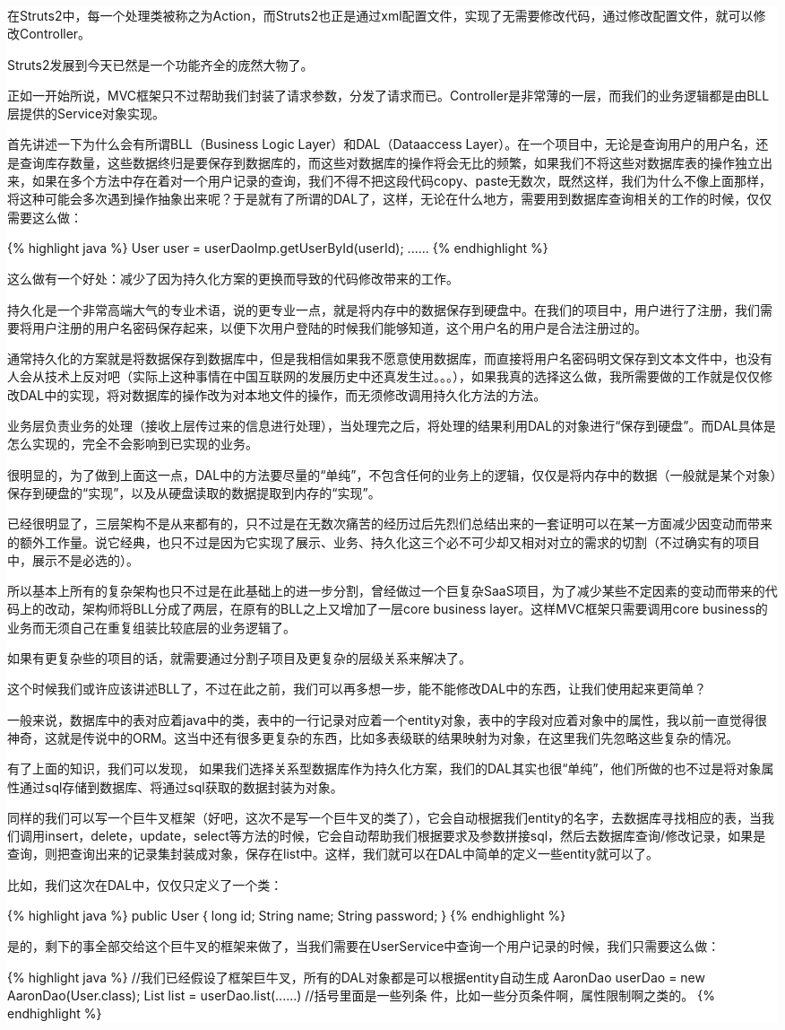 在Struts2中，每一个处理类被称之为Action，而Struts2也正是通过xml配置文件，实现了无需要修改代码，通过修改配置文件，就可以修改Controller。 

Struts2发展到今天已然是一个功能齐全的庞然大物了。 

正如一开始所说，MVC框架只不过帮助我们封装了请求参数，分发了请求而已。Controller是非常薄的一层，而我们的业务逻辑都是由BLL层提供的Service对象实现。

首先讲述一下为什么会有所谓BLL（Business Logic Layer）和DAL（Dataaccess Layer）。在一个项目中，无论是查询用户的用户名，还是查询库存数量，这些数据终归是要保存到数据库的，而这些对数据库的操作将会无比的频繁，如果我们不将这些对数据库表的操作独立出来，如果在多个方法中存在着对一个用户记录的查询，我们不得不把这段代码copy、paste无数次，既然这样，我们为什么不像上面那样，将这种可能会多次遇到操作抽象出来呢？于是就有了所谓的DAL了，这样，无论在什么地方，需要用到数据库查询相关的工作的时候，仅仅需要这么做： 

{% highlight java %}
User user = userDaoImp.getUserById(userId); 
......
{% endhighlight %}

这么做有一个好处：减少了因为持久化方案的更换而导致的代码修改带来的工作。 

持久化是一个非常高端大气的专业术语，说的更专业一点，就是将内存中的数据保存到硬盘中。在我们的项目中，用户进行了注册，我们需要将用户注册的用户名密码保存起来，以便下次用户登陆的时候我们能够知道，这个用户名的用户是合法注册过的。

通常持久化的方案就是将数据保存到数据库中，但是我相信如果我不愿意使用数据库，而直接将用户名密码明文保存到文本文件中，也没有人会从技术上反对吧（实际上这种事情在中国互联网的发展历史中还真发生过。。。），如果我真的选择这么做，我所需要做的工作就是仅仅修改DAL中的实现，将对数据库的操作改为对本地文件的操作，而无须修改调用持久化方法的方法。 
    
业务层负责业务的处理（接收上层传过来的信息进行处理），当处理完之后，将处理的结果利用DAL的对象进行“保存到硬盘”。而DAL具体是怎么实现的，完全不会影响到已实现的业务。
 
很明显的，为了做到上面这一点，DAL中的方法要尽量的“单纯”，不包含任何的业务上的逻辑，仅仅是将内存中的数据（一般就是某个对象）保存到硬盘的“实现”，以及从硬盘读取的数据提取到内存的“实现”。

已经很明显了，三层架构不是从来都有的，只不过是在无数次痛苦的经历过后先烈们总结出来的一套证明可以在某一方面减少因变动而带来的额外工作量。说它经典，也只不过是因为它实现了展示、业务、持久化这三个必不可少却又相对对立的需求的切割（不过确实有的项目中，展示不是必选的）。 

所以基本上所有的复杂架构也只不过是在此基础上的进一步分割，曾经做过一个巨复杂SaaS项目，为了减少某些不定因素的变动而带来的代码上的改动，架构师将BLL分成了两层，在原有的BLL之上又增加了一层core business layer。这样MVC框架只需要调用core business的业务而无须自己在重复组装比较底层的业务逻辑了。
 
如果有更复杂些的项目的话，就需要通过分割子项目及更复杂的层级关系来解决了。
 
这个时候我们或许应该讲述BLL了，不过在此之前，我们可以再多想一步，能不能修改DAL中的东西，让我们使用起来更简单？ 
    
一般来说，数据库中的表对应着java中的类，表中的一行记录对应着一个entity对象，表中的字段对应着对象中的属性，我以前一直觉得很神奇，这就是传说中的ORM。这当中还有很多更复杂的东西，比如多表级联的结果映射为对象，在这里我们先忽略这些复杂的情况。 
    
有了上面的知识，我们可以发现， 如果我们选择关系型数据库作为持久化方案，我们的DAL其实也很“单纯”，他们所做的也不过是将对象属性通过sql存储到数据库、将通过sql获取的数据封装为对象。
 
同样的我们可以写一个巨牛叉框架（好吧，这次不是写一个巨牛叉的类了），它会自动根据我们entity的名字，去数据库寻找相应的表，当我们调用insert，delete，update，select等方法的时候，它会自动帮助我们根据要求及参数拼接sql，然后去数据库查询/修改记录，如果是查询，则把查询出来的记录集封装成对象，保存在list中。这样，我们就可以在DAL中简单的定义一些entity就可以了。 

比如，我们这次在DAL中，仅仅只定义了一个类： 

{% highlight java %}
public User { 
    long id; 
    String name; 
    String password; 
}
{% endhighlight %}

是的，剩下的事全部交给这个巨牛叉的框架来做了，当我们需要在UserService中查询一个用户记录的时候，我们只需要这么做： 

{% highlight java %}
//我们已经假设了框架巨牛叉，所有的DAL对象都是可以根据entity自动生成 
AaronDao userDao = new AaronDao(User.class); 
List<User> list = userDao.list(......) //括号里面是一些列条
件，比如一些分页条件啊，属性限制啊之类的。
{% endhighlight %}
